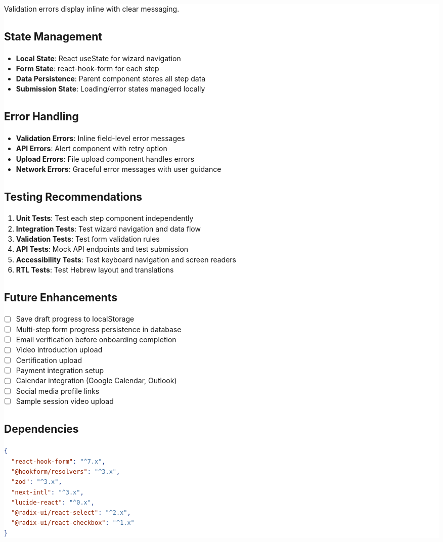 Validation errors display inline with clear messaging.

## State Management

- **Local State**: React useState for wizard navigation
- **Form State**: react-hook-form for each step
- **Data Persistence**: Parent component stores all step data
- **Submission State**: Loading/error states managed locally

## Error Handling

- **Validation Errors**: Inline field-level error messages
- **API Errors**: Alert component with retry option
- **Upload Errors**: File upload component handles errors
- **Network Errors**: Graceful error messages with user guidance

## Testing Recommendations

1. **Unit Tests**: Test each step component independently
2. **Integration Tests**: Test wizard navigation and data flow
3. **Validation Tests**: Test form validation rules
4. **API Tests**: Mock API endpoints and test submission
5. **Accessibility Tests**: Test keyboard navigation and screen readers
6. **RTL Tests**: Test Hebrew layout and translations

## Future Enhancements

- [ ] Save draft progress to localStorage
- [ ] Multi-step form progress persistence in database
- [ ] Email verification before onboarding completion
- [ ] Video introduction upload
- [ ] Certification upload
- [ ] Payment integration setup
- [ ] Calendar integration (Google Calendar, Outlook)
- [ ] Social media profile links
- [ ] Sample session video upload

## Dependencies

```json
{
  "react-hook-form": "^7.x",
  "@hookform/resolvers": "^3.x",
  "zod": "^3.x",
  "next-intl": "^3.x",
  "lucide-react": "^0.x",
  "@radix-ui/react-select": "^2.x",
  "@radix-ui/react-checkbox": "^1.x"
}
```
